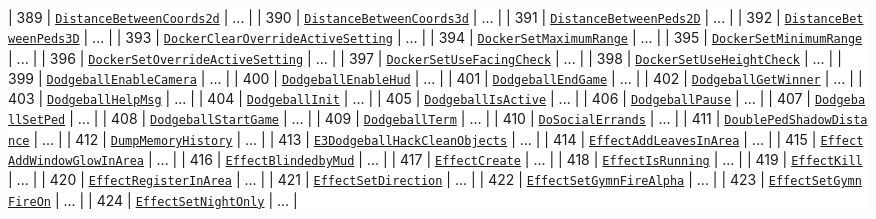 | 389  | [`DistanceBetweenCoords2d`](./DistanceBetweenCoords2d)                                                 | ...                                            |
| 390  | [`DistanceBetweenCoords3d`](./DistanceBetweenCoords3d)                                                 | ...                                            |
| 391  | [`DistanceBetweenPeds2D`](./DistanceBetweenPeds2D)                                                     | ...                                            |
| 392  | [`DistanceBetweenPeds3D`](./DistanceBetweenPeds3D)                                                     | ...                                            |
| 393  | [`DockerClearOverrideActiveSetting`](./DockerClearOverrideActiveSetting)                               | ...                                            |
| 394  | [`DockerSetMaximumRange`](./DockerSetMaximumRange)                                                     | ...                                            |
| 395  | [`DockerSetMinimumRange`](./DockerSetMinimumRange)                                                     | ...                                            |
| 396  | [`DockerSetOverrideActiveSetting`](./DockerSetOverrideActiveSetting)                                   | ...                                            |
| 397  | [`DockerSetUseFacingCheck`](./DockerSetUseFacingCheck)                                                 | ...                                            |
| 398  | [`DockerSetUseHeightCheck`](./DockerSetUseHeightCheck)                                                 | ...                                            |
| 399  | [`DodgeballEnableCamera`](./DodgeballEnableCamera)                                                     | ...                                            |
| 400  | [`DodgeballEnableHud`](./DodgeballEnableHud)                                                           | ...                                            |
| 401  | [`DodgeballEndGame`](./DodgeballEndGame)                                                               | ...                                            |
| 402  | [`DodgeballGetWinner`](./DodgeballGetWinner)                                                           | ...                                            |
| 403  | [`DodgeballHelpMsg`](./DodgeballHelpMsg)                                                               | ...                                            |
| 404  | [`DodgeballInit`](./DodgeballInit)                                                                     | ...                                            |
| 405  | [`DodgeballIsActive`](./DodgeballIsActive)                                                             | ...                                            |
| 406  | [`DodgeballPause`](./DodgeballPause)                                                                   | ...                                            |
| 407  | [`DodgeballSetPed`](./DodgeballSetPed)                                                                 | ...                                            |
| 408  | [`DodgeballStartGame`](./DodgeballStartGame)                                                           | ...                                            |
| 409  | [`DodgeballTerm`](./DodgeballTerm)                                                                     | ...                                            |
| 410  | [`DoSocialErrands`](./DoSocialErrands)                                                                 | ...                                            |
| 411  | [`DoublePedShadowDistance`](./DoublePedShadowDistance)                                                 | ...                                            |
| 412  | [`DumpMemoryHistory`](./DumpMemoryHistory)                                                             | ...                                            |
| 413  | [`E3DodgeballHackCleanObjects`](./E3DodgeballHackCleanObjects)                                         | ...                                            |
| 414  | [`EffectAddLeavesInArea`](./EffectAddLeavesInArea)                                                     | ...                                            |
| 415  | [`EffectAddWindowGlowInArea`](./EffectAddWindowGlowInArea)                                             | ...                                            |
| 416  | [`EffectBlindedbyMud`](./EffectBlindedbyMud)                                                           | ...                                            |
| 417  | [`EffectCreate`](./EffectCreate)                                                                       | ...                                            |
| 418  | [`EffectIsRunning`](./EffectIsRunning)                                                                 | ...                                            |
| 419  | [`EffectKill`](./EffectKill)                                                                           | ...                                            |
| 420  | [`EffectRegisterInArea`](./EffectRegisterInArea)                                                       | ...                                            |
| 421  | [`EffectSetDirection`](./EffectSetDirection)                                                           | ...                                            |
| 422  | [`EffectSetGymnFireAlpha`](./EffectSetGymnFireAlpha)                                                   | ...                                            |
| 423  | [`EffectSetGymnFireOn`](./EffectSetGymnFireOn)                                                         | ...                                            |
| 424  | [`EffectSetNightOnly`](./EffectSetNightOnly)                                                           | ...                                            |